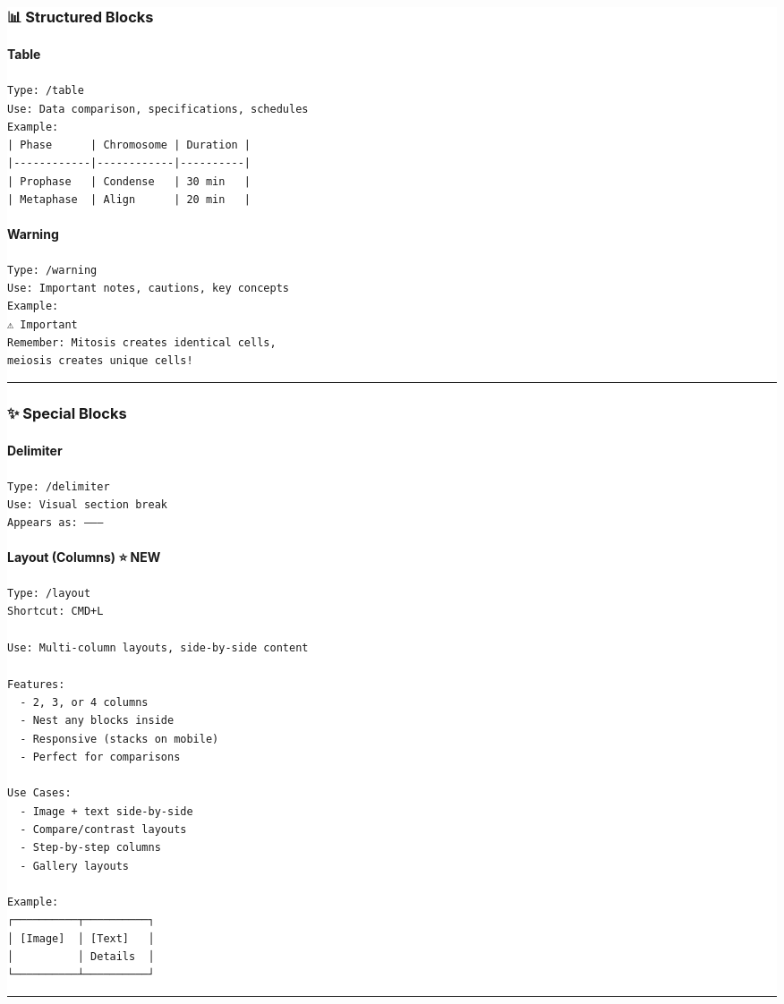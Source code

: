 
### 📊 Structured Blocks

#### **Table**
```
Type: /table
Use: Data comparison, specifications, schedules
Example:
| Phase      | Chromosome | Duration |
|------------|------------|----------|
| Prophase   | Condense   | 30 min   |
| Metaphase  | Align      | 20 min   |
```

#### **Warning**
```
Type: /warning
Use: Important notes, cautions, key concepts
Example:
⚠️ Important
Remember: Mitosis creates identical cells,
meiosis creates unique cells!
```

---

### ✨ Special Blocks

#### **Delimiter**
```
Type: /delimiter
Use: Visual section break
Appears as: ———
```

#### **Layout (Columns)** ⭐ NEW
```
Type: /layout
Shortcut: CMD+L

Use: Multi-column layouts, side-by-side content

Features:
  - 2, 3, or 4 columns
  - Nest any blocks inside
  - Responsive (stacks on mobile)
  - Perfect for comparisons

Use Cases:
  - Image + text side-by-side
  - Compare/contrast layouts
  - Step-by-step columns
  - Gallery layouts

Example:
┌──────────┬──────────┐
│ [Image]  │ [Text]   │
│          │ Details  │
└──────────┴──────────┘
```

---